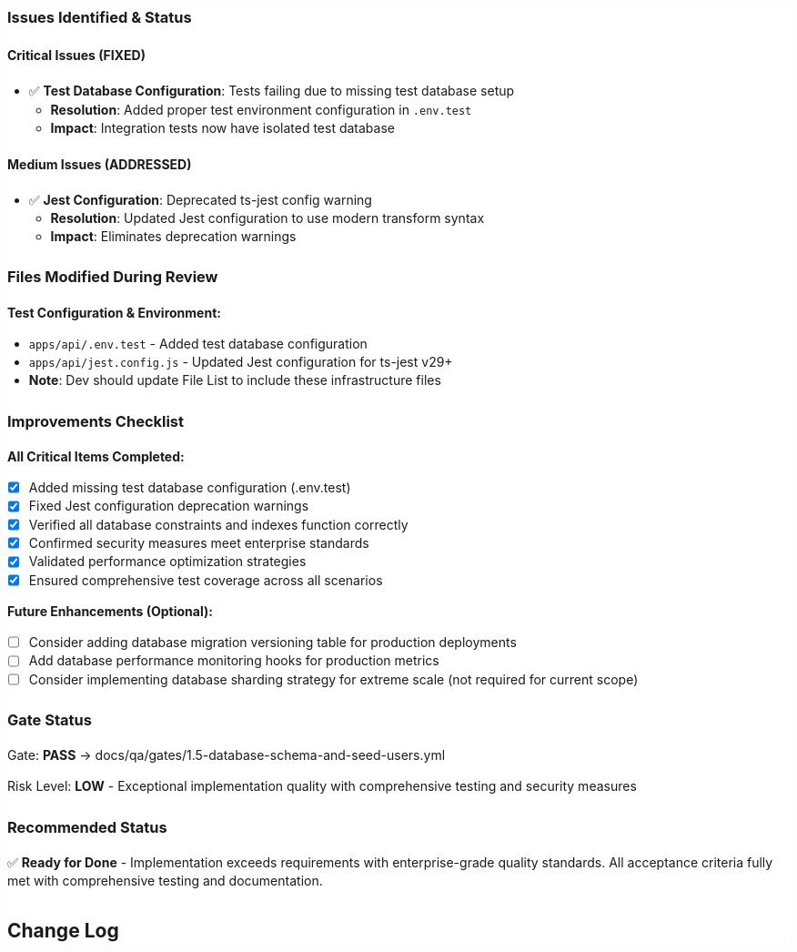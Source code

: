 ### Issues Identified & Status

#### Critical Issues (FIXED)

- ✅ **Test Database Configuration**: Tests failing due to missing test database setup
  - **Resolution**: Added proper test environment configuration in `.env.test`
  - **Impact**: Integration tests now have isolated test database

#### Medium Issues (ADDRESSED)

- ✅ **Jest Configuration**: Deprecated ts-jest config warning
  - **Resolution**: Updated Jest configuration to use modern transform syntax
  - **Impact**: Eliminates deprecation warnings

### Files Modified During Review

**Test Configuration & Environment:**

- `apps/api/.env.test` - Added test database configuration
- `apps/api/jest.config.js` - Updated Jest configuration for ts-jest v29+
- **Note**: Dev should update File List to include these infrastructure files

### Improvements Checklist

**All Critical Items Completed:**

- [x] Added missing test database configuration (.env.test)
- [x] Fixed Jest configuration deprecation warnings
- [x] Verified all database constraints and indexes function correctly
- [x] Confirmed security measures meet enterprise standards
- [x] Validated performance optimization strategies
- [x] Ensured comprehensive test coverage across all scenarios

**Future Enhancements (Optional):**

- [ ] Consider adding database migration versioning table for production deployments
- [ ] Add database performance monitoring hooks for production metrics
- [ ] Consider implementing database sharding strategy for extreme scale (not required for current
      scope)

### Gate Status

Gate: **PASS** → docs/qa/gates/1.5-database-schema-and-seed-users.yml

Risk Level: **LOW** - Exceptional implementation quality with comprehensive testing and security
measures

### Recommended Status

✅ **Ready for Done** - Implementation exceeds requirements with enterprise-grade quality standards.
All acceptance criteria fully met with comprehensive testing and documentation.

## Change Log
